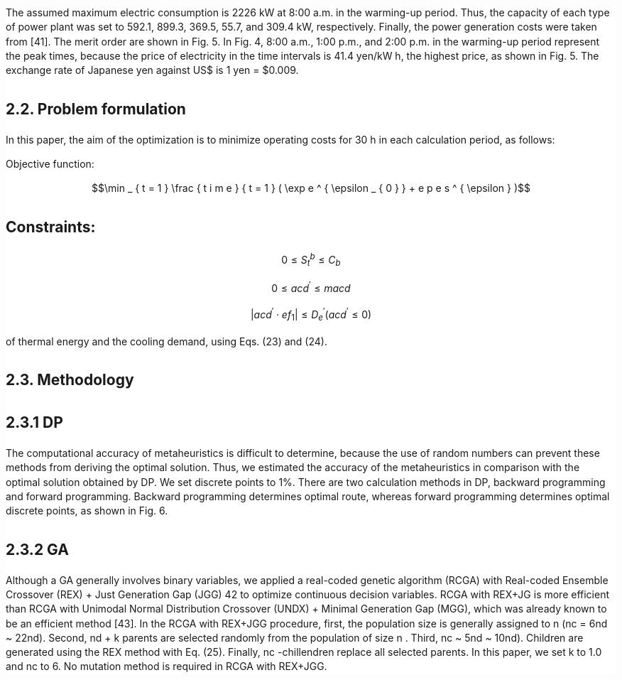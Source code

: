 The assumed maximum electric consumption is 2226 kW at 8:00 a.m. in the warming-up period. Thus, the capacity of each type of power plant was set to 592.1, 899.3, 369.5, 55.7, and 309.4 kW, respectively. Finally, the power generation costs were taken from [41]. The merit order are shown in Fig. 5. In Fig. 4, 8:00 a.m., 1:00 p.m., and 2:00 p.m. in the warming-up period represent the peak times, because the price of electricity in the time intervals is 41.4 yen/kW h, the highest price, as shown in Fig. 5. The exchange rate of Japanese yen against US$ is 1 yen = $0.009.

## 2.2. Problem formulation

In this paper, the aim of the optimization is to minimize operating costs for 30 h in each calculation period, as follows:

Objective function:

$$\min _ { t = 1 } \frac { t i m e } { t = 1 } ( \exp e ^ { \epsilon _ { 0 } } + e p e s ^ { \epsilon } )$$

## Constraints:

$$0 \leqslant S _ { t } ^ { b } \leqslant C _ { b }$$

$$0 \leqslant a c d ^ { \prime } \leqslant m a c d$$

$$| a c d ^ { \prime } \cdot e f _ { 1 } | \leqslant D _ { e } ^ { \prime } ( a c d ^ { \prime } \leqslant 0 )$$

of thermal energy and the cooling demand, using Eqs. (23) and (24).

## 2.3. Methodology

## 2.3.1 DP

The computational accuracy of metaheuristics is difficult to determine, because the use of random numbers can prevent these methods from deriving the optimal solution. Thus, we estimated the accuracy of the metaheuristics in comparison with the optimal solution obtained by DP. We set discrete points to 1%. There are two calculation methods in DP, backward programming and forward programming. Backward programming determines optimal route, whereas forward programming determines optimal discrete points, as shown in Fig. 6.

## 2.3.2 GA

Although a GA generally involves binary variables, we applied a real-coded genetic algorithm (RCGA) with Real-coded Ensemble Crossover (REX) + Just Generation Gap (JGG) 42 to optimize continuous decision variables. RCGA with REX+JG is more efficient than RCGA with Unimodal Normal Distribution Crossover (UNDX) + Minimal Generation Gap (MGG), which was already known to be an efficient method [43]. In the RCGA with REX+JGG procedure, first, the population size is generally assigned to n (nc = 6nd ~ 22nd). Second, nd + k parents are selected randomly from the population of size n . Third, nc ~ 5nd ~ 10nd). Children are generated using the REX method with Eq. (25). Finally, nc -chillendren replace all selected parents. In this paper, we set k to 1.0 and nc to 6. No mutation method is required in RCGA with REX+JGG.


